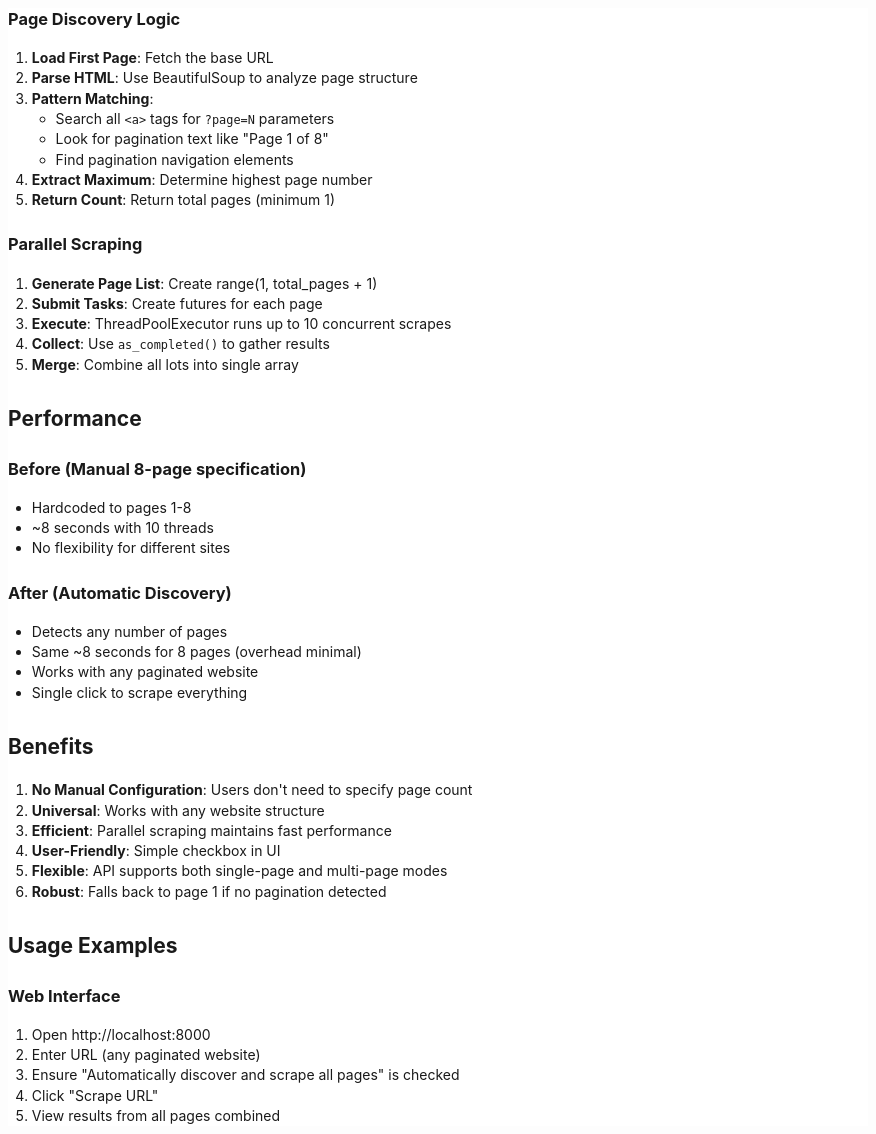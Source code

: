 ### Page Discovery Logic

1. **Load First Page**: Fetch the base URL
2. **Parse HTML**: Use BeautifulSoup to analyze page structure
3. **Pattern Matching**:
   - Search all `<a>` tags for `?page=N` parameters
   - Look for pagination text like "Page 1 of 8"
   - Find pagination navigation elements
4. **Extract Maximum**: Determine highest page number
5. **Return Count**: Return total pages (minimum 1)

### Parallel Scraping

1. **Generate Page List**: Create range(1, total_pages + 1)
2. **Submit Tasks**: Create futures for each page
3. **Execute**: ThreadPoolExecutor runs up to 10 concurrent scrapes
4. **Collect**: Use `as_completed()` to gather results
5. **Merge**: Combine all lots into single array

## Performance

### Before (Manual 8-page specification)
- Hardcoded to pages 1-8
- ~8 seconds with 10 threads
- No flexibility for different sites

### After (Automatic Discovery)
- Detects any number of pages
- Same ~8 seconds for 8 pages (overhead minimal)
- Works with any paginated website
- Single click to scrape everything

## Benefits

1. **No Manual Configuration**: Users don't need to specify page count
2. **Universal**: Works with any website structure
3. **Efficient**: Parallel scraping maintains fast performance
4. **User-Friendly**: Simple checkbox in UI
5. **Flexible**: API supports both single-page and multi-page modes
6. **Robust**: Falls back to page 1 if no pagination detected

## Usage Examples

### Web Interface
1. Open http://localhost:8000
2. Enter URL (any paginated website)
3. Ensure "Automatically discover and scrape all pages" is checked
4. Click "Scrape URL"
5. View results from all pages combined
